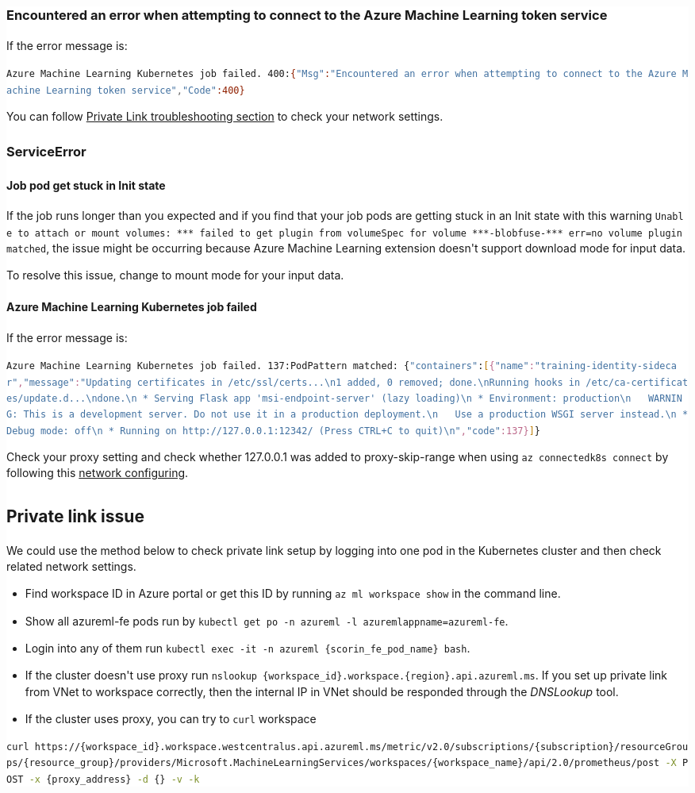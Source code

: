 ### Encountered an error when attempting to connect to the Azure Machine Learning token service

If the error message is:

```bash
Azure Machine Learning Kubernetes job failed. 400:{"Msg":"Encountered an error when attempting to connect to the Azure Machine Learning token service","Code":400}
```
You can follow [Private Link troubleshooting section](#private-link-issue) to check your network settings.

### ServiceError

#### Job pod get stuck in Init state

If the job runs longer than you expected and if you find that your job pods are getting stuck in an Init state with this warning `Unable to attach or mount volumes: *** failed to get plugin from volumeSpec for volume ***-blobfuse-*** err=no volume plugin matched`,  the issue might be occurring because Azure Machine Learning extension doesn't support download mode for input data. 

To resolve this issue, change to mount mode for your input data.

#### Azure Machine Learning Kubernetes job failed

If the error message is:

```bash
Azure Machine Learning Kubernetes job failed. 137:PodPattern matched: {"containers":[{"name":"training-identity-sidecar","message":"Updating certificates in /etc/ssl/certs...\n1 added, 0 removed; done.\nRunning hooks in /etc/ca-certificates/update.d...\ndone.\n * Serving Flask app 'msi-endpoint-server' (lazy loading)\n * Environment: production\n   WARNING: This is a development server. Do not use it in a production deployment.\n   Use a production WSGI server instead.\n * Debug mode: off\n * Running on http://127.0.0.1:12342/ (Press CTRL+C to quit)\n","code":137}]}
```

Check your proxy setting and check whether 127.0.0.1 was added to proxy-skip-range when using `az connectedk8s connect` by following this [network configuring](how-to-access-azureml-behind-firewall.md#scenario-use-kubernetes-compute).

## Private link issue

We could use the method below to check private link setup by logging into one pod in the Kubernetes cluster and then check related network settings.

*  Find workspace ID in Azure portal or get this ID by running `az ml workspace show` in the command line.
*  Show all azureml-fe pods run by `kubectl get po -n azureml -l azuremlappname=azureml-fe`.
*  Login into any of them run `kubectl exec -it -n azureml {scorin_fe_pod_name} bash`.
*  If the cluster doesn't use proxy run `nslookup {workspace_id}.workspace.{region}.api.azureml.ms`.
If you set up private link from VNet to workspace correctly, then the internal IP in VNet should be responded through the *DNSLookup* tool.

*  If the cluster uses proxy, you can try to `curl` workspace 
 ```bash
curl https://{workspace_id}.workspace.westcentralus.api.azureml.ms/metric/v2.0/subscriptions/{subscription}/resourceGroups/{resource_group}/providers/Microsoft.MachineLearningServices/workspaces/{workspace_name}/api/2.0/prometheus/post -X POST -x {proxy_address} -d {} -v -k
```
